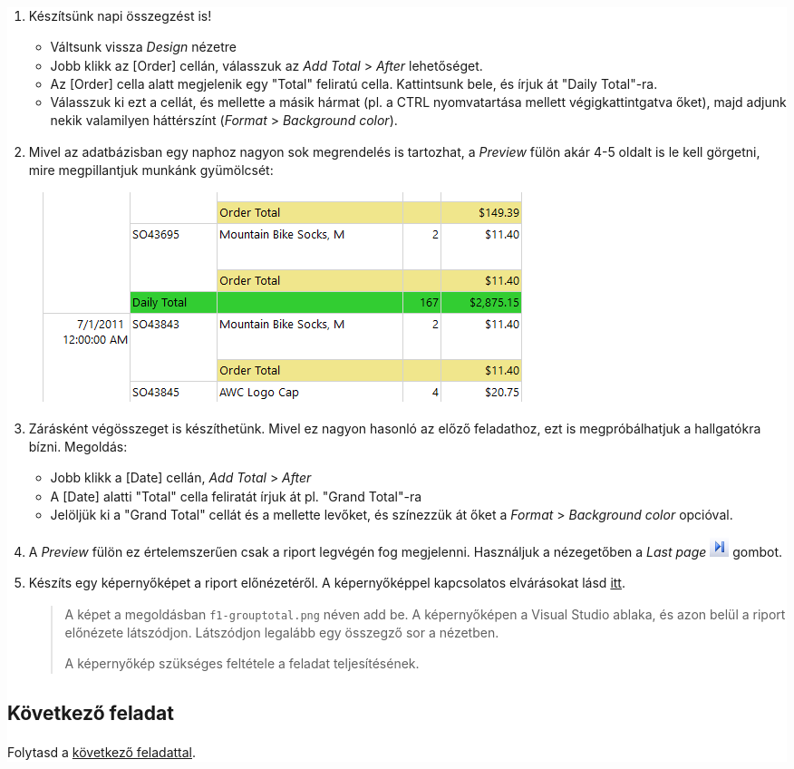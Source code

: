 1. Készítsünk napi összegzést is!

   - Váltsunk vissza _Design_ nézetre
   - Jobb klikk az \[Order\] cellán, válasszuk az _Add Total_ > _After_ lehetőséget.
   - Az \[Order\] cella alatt megjelenik egy "Total" feliratú cella. Kattintsunk bele, és írjuk át "Daily Total"-ra.
   - Válasszuk ki ezt a cellát, és mellette a másik hármat (pl. a CTRL nyomvatartása mellett végigkattintgatva őket), majd adjunk nekik valamilyen háttérszínt (_Format_ > _Background color_).

1. Mivel az adatbázisban egy naphoz nagyon sok megrendelés is tartozhat, a _Preview_ fülön akár 4-5 oldalt is le kell görgetni, mire megpillantjuk munkánk gyümölcsét:

   ![Napi összeg](../images/rs-add-total-daily.png)

1. Zárásként végösszeget is készíthetünk. Mivel ez nagyon hasonló az előző
   feladathoz, ezt is megpróbálhatjuk a hallgatókra bízni. Megoldás:

   - Jobb klikk a \[Date\] cellán, _Add Total_ > _After_
   - A \[Date\] alatti "Total" cella feliratát írjuk át pl. "Grand Total"-ra
   - Jelöljük ki a "Grand Total" cellát és a mellette levőket, és színezzük át őket a _Format_ > _Background color_ opcióval.

1. A _Preview_ fülön ez értelemszerűen csak a riport legvégén fog megjelenni. Használjuk a nézegetőben a _Last page_ ![Utolsó oldal](../images/rs-last-page-button.png) gombot.

1. Készíts egy képernyőképet a riport előnézetéről. A képernyőképpel kapcsolatos elvárásokat lásd [itt](../README.md#képernyőképek).

   > A képet a megoldásban `f1-grouptotal.png` néven add be. A képernyőképen a Visual Studio ablaka, és azon belül a riport előnézete látszódjon. Látszódjon legalább egy összegző sor a nézetben.
   >
   > A képernyőkép szükséges feltétele a feladat teljesítésének.

## Következő feladat

Folytasd a [következő feladattal](Feladat-2.md).
